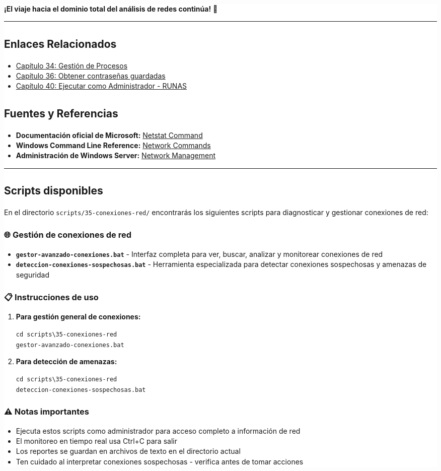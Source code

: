 **¡El viaje hacia el dominio total del análisis de redes continúa!** 🚀

---

## Enlaces Relacionados

- [Capítulo 34: Gestión de Procesos](34.%20Gestión%20de%20Procesos.md)
- [Capítulo 36: Obtener contraseñas guardadas](36.%20Obtener%20contraseñas%20guardadas.md)
- [Capítulo 40: Ejecutar como Administrador - RUNAS](40.%20Ejecutar%20como%20Administrador%20-%20RUNAS.md)

## Fuentes y Referencias

- **Documentación oficial de Microsoft:** [Netstat Command](https://docs.microsoft.com/en-us/windows-server/administration/windows-commands/netstat)
- **Windows Command Line Reference:** [Network Commands](https://docs.microsoft.com/en-us/windows-server/administration/windows-commands/windows-commands)
- **Administración de Windows Server:** [Network Management](https://docs.microsoft.com/en-us/windows-server/administration/)

---

## Scripts disponibles

En el directorio `scripts/35-conexiones-red/` encontrarás los siguientes scripts para diagnosticar y gestionar conexiones de red:

### 🌐 **Gestión de conexiones de red**
- **`gestor-avanzado-conexiones.bat`** - Interfaz completa para ver, buscar, analizar y monitorear conexiones de red
- **`deteccion-conexiones-sospechosas.bat`** - Herramienta especializada para detectar conexiones sospechosas y amenazas de seguridad

### 📋 **Instrucciones de uso**

1. **Para gestión general de conexiones:**
   ```batch
   cd scripts\35-conexiones-red
   gestor-avanzado-conexiones.bat
   ```

2. **Para detección de amenazas:**
   ```batch
   cd scripts\35-conexiones-red
   deteccion-conexiones-sospechosas.bat
   ```

### ⚠️ **Notas importantes**
- Ejecuta estos scripts como administrador para acceso completo a información de red
- El monitoreo en tiempo real usa Ctrl+C para salir
- Los reportes se guardan en archivos de texto en el directorio actual
- Ten cuidado al interpretar conexiones sospechosas - verifica antes de tomar acciones
